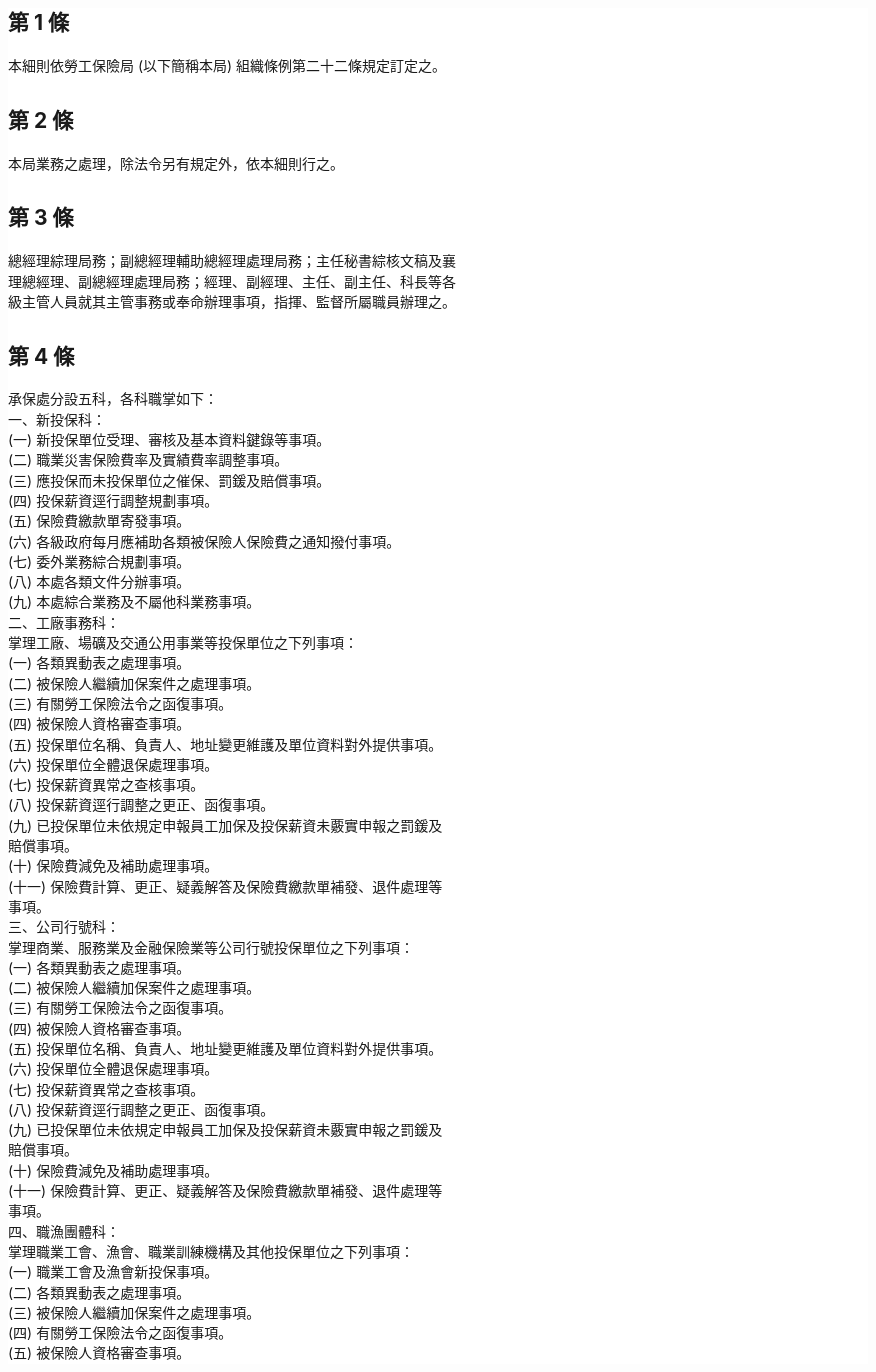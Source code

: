 第 1 條
-------
本細則依勞工保險局 (以下簡稱本局) 組織條例第二十二條規定訂定之。

第 2 條
-------
本局業務之處理，除法令另有規定外，依本細則行之。

第 3 條
-------
總經理綜理局務；副總經理輔助總經理處理局務；主任秘書綜核文稿及襄  
理總經理、副總經理處理局務；經理、副經理、主任、副主任、科長等各  
級主管人員就其主管事務或奉命辦理事項，指揮、監督所屬職員辦理之。

第 4 條
-------
承保處分設五科，各科職掌如下：  
一、新投保科：  
 (一) 新投保單位受理、審核及基本資料鍵錄等事項。  
 (二) 職業災害保險費率及實績費率調整事項。  
 (三) 應投保而未投保單位之催保、罰鍰及賠償事項。  
 (四) 投保薪資逕行調整規劃事項。  
 (五) 保險費繳款單寄發事項。  
 (六) 各級政府每月應補助各類被保險人保險費之通知撥付事項。  
 (七) 委外業務綜合規劃事項。  
 (八) 本處各類文件分辦事項。  
 (九) 本處綜合業務及不屬他科業務事項。  
二、工廠事務科：  
    掌理工廠、場礦及交通公用事業等投保單位之下列事項：  
 (一) 各類異動表之處理事項。  
 (二) 被保險人繼續加保案件之處理事項。  
 (三) 有關勞工保險法令之函復事項。  
 (四) 被保險人資格審查事項。  
 (五) 投保單位名稱、負責人、地址變更維護及單位資料對外提供事項。  
 (六) 投保單位全體退保處理事項。  
 (七) 投保薪資異常之查核事項。  
 (八) 投保薪資逕行調整之更正、函復事項。  
 (九) 已投保單位未依規定申報員工加保及投保薪資未覈實申報之罰鍰及  
      賠償事項。  
 (十) 保險費減免及補助處理事項。  
 (十一) 保險費計算、更正、疑義解答及保險費繳款單補發、退件處理等  
        事項。  
三、公司行號科：  
    掌理商業、服務業及金融保險業等公司行號投保單位之下列事項：  
 (一) 各類異動表之處理事項。  
 (二) 被保險人繼續加保案件之處理事項。  
 (三) 有關勞工保險法令之函復事項。  
 (四) 被保險人資格審查事項。  
 (五) 投保單位名稱、負責人、地址變更維護及單位資料對外提供事項。  
 (六) 投保單位全體退保處理事項。  
 (七) 投保薪資異常之查核事項。  
 (八) 投保薪資逕行調整之更正、函復事項。  
 (九) 已投保單位未依規定申報員工加保及投保薪資未覈實申報之罰鍰及  
      賠償事項。  
 (十) 保險費減免及補助處理事項。  
 (十一) 保險費計算、更正、疑義解答及保險費繳款單補發、退件處理等  
        事項。  
四、職漁團體科：  
    掌理職業工會、漁會、職業訓練機構及其他投保單位之下列事項：  
 (一) 職業工會及漁會新投保事項。  
 (二) 各類異動表之處理事項。  
 (三) 被保險人繼續加保案件之處理事項。  
 (四) 有關勞工保險法令之函復事項。  
 (五) 被保險人資格審查事項。  